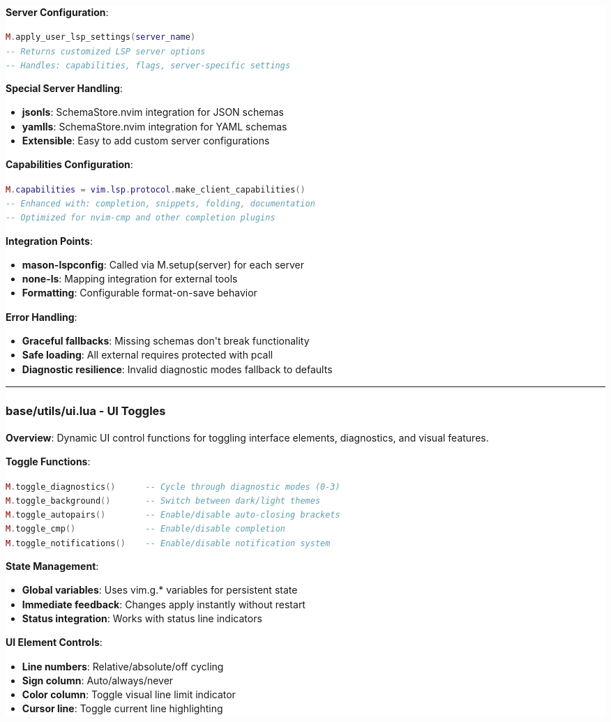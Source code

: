 **Server Configuration**:
```lua
M.apply_user_lsp_settings(server_name)
-- Returns customized LSP server options
-- Handles: capabilities, flags, server-specific settings
```

**Special Server Handling**:
- **jsonls**: SchemaStore.nvim integration for JSON schemas
- **yamlls**: SchemaStore.nvim integration for YAML schemas
- **Extensible**: Easy to add custom server configurations

**Capabilities Configuration**:
```lua
M.capabilities = vim.lsp.protocol.make_client_capabilities()
-- Enhanced with: completion, snippets, folding, documentation
-- Optimized for nvim-cmp and other completion plugins
```

**Integration Points**:
- **mason-lspconfig**: Called via M.setup(server) for each server
- **none-ls**: Mapping integration for external tools
- **Formatting**: Configurable format-on-save behavior

**Error Handling**:
- **Graceful fallbacks**: Missing schemas don't break functionality
- **Safe loading**: All external requires protected with pcall
- **Diagnostic resilience**: Invalid diagnostic modes fallback to defaults

---

### base/utils/ui.lua - UI Toggles

**Overview**: Dynamic UI control functions for toggling interface elements, diagnostics, and visual features.

**Toggle Functions**:
```lua
M.toggle_diagnostics()      -- Cycle through diagnostic modes (0-3)
M.toggle_background()       -- Switch between dark/light themes
M.toggle_autopairs()        -- Enable/disable auto-closing brackets
M.toggle_cmp()              -- Enable/disable completion
M.toggle_notifications()    -- Enable/disable notification system
```

**State Management**:
- **Global variables**: Uses vim.g.* variables for persistent state
- **Immediate feedback**: Changes apply instantly without restart
- **Status integration**: Works with status line indicators

**UI Element Controls**:
- **Line numbers**: Relative/absolute/off cycling
- **Sign column**: Auto/always/never
- **Color column**: Toggle visual line limit indicator
- **Cursor line**: Toggle current line highlighting
